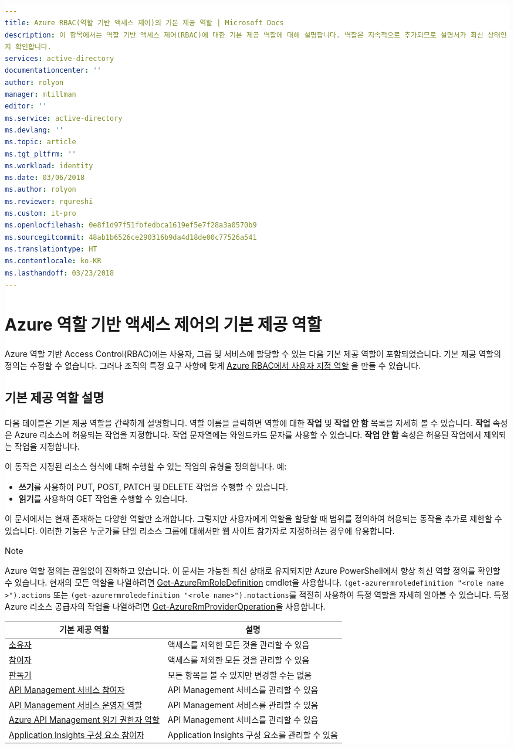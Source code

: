 ```yaml
---
title: Azure RBAC(역할 기반 액세스 제어)의 기본 제공 역할 | Microsoft Docs
description: 이 항목에서는 역할 기반 액세스 제어(RBAC)에 대한 기본 제공 역할에 대해 설명합니다. 역할은 지속적으로 추가되므로 설명서가 최신 상태인지 확인합니다.
services: active-directory
documentationcenter: ''
author: rolyon
manager: mtillman
editor: ''
ms.service: active-directory
ms.devlang: ''
ms.topic: article
ms.tgt_pltfrm: ''
ms.workload: identity
ms.date: 03/06/2018
ms.author: rolyon
ms.reviewer: rqureshi
ms.custom: it-pro
ms.openlocfilehash: 0e8f1d97f51fbfedbca1619ef5e7f28a3a0570b9
ms.sourcegitcommit: 48ab1b6526ce290316b9da4d18de00c77526a541
ms.translationtype: HT
ms.contentlocale: ko-KR
ms.lasthandoff: 03/23/2018
---
```

# <a name="built-in-roles-for-azure-role-based-access-control"></a>Azure 역할 기반 액세스 제어의 기본 제공 역할
Azure 역할 기반 Access Control(RBAC)에는 사용자, 그룹 및 서비스에 할당할 수 있는 다음 기본 제공 역할이 포함되었습니다. 기본 제공 역할의 정의는 수정할 수 없습니다. 그러나 조직의 특정 요구 사항에 맞게 [Azure RBAC에서 사용자 지정 역할](role-based-access-control-custom-roles.md) 을 만들 수 있습니다.

## <a name="built-in-role-descriptions"></a>기본 제공 역할 설명
다음 테이블은 기본 제공 역할을 간략하게 설명합니다. 역할 이름을 클릭하면 역할에 대한 **작업** 및 **작업 안 함** 목록을 자세히 볼 수 있습니다. **작업** 속성은 Azure 리소스에 허용되는 작업을 지정합니다. 작업 문자열에는 와일드카드 문자를 사용할 수 있습니다. **작업 안 함** 속성은 허용된 작업에서 제외되는 작업을 지정합니다.

이 동작은 지정된 리소스 형식에 대해 수행할 수 있는 작업의 유형을 정의합니다. 예: 
- **쓰기**를 사용하여 PUT, POST, PATCH 및 DELETE 작업을 수행할 수 있습니다.
- **읽기**를 사용하여 GET 작업을 수행할 수 있습니다.

이 문서에서는 현재 존재하는 다양한 역할만 소개합니다. 그렇지만 사용자에게 역할을 할당할 때 범위를 정의하여 허용되는 동작을 추가로 제한할 수 있습니다. 이러한 기능은 누군가를 단일 리소스 그룹에 대해서만 웹 사이트 참가자로 지정하려는 경우에 유용합니다.

> [!NOTE]
> Azure 역할 정의는 끊임없이 진화하고 있습니다. 이 문서는 가능한 최신 상태로 유지되지만 Azure PowerShell에서 항상 최신 역할 정의를 확인할 수 있습니다. 현재의 모든 역할을 나열하려면 [Get-AzureRmRoleDefinition](/powershell/module/azurerm.resources/get-azurermroledefinition) cmdlet을 사용합니다. `(get-azurermroledefinition "<role name>").actions` 또는 `(get-azurermroledefinition "<role name>").notactions`를 적절히 사용하여 특정 역할을 자세히 알아볼 수 있습니다. 특정 Azure 리소스 공급자의 작업을 나열하려면 [Get-AzureRmProviderOperation](/powershell/module/azurerm.resources/get-azurermprovideroperation)을 사용합니다.


| 기본 제공 역할 | 설명 |
| --- | --- |
| [소유자](#owner) | 액세스를 제외한 모든 것을 관리할 수 있음 |
| [참여자](#contributor) | 액세스를 제외한 모든 것을 관리할 수 있음 |
| [판독기](#reader) | 모든 항목을 볼 수 있지만 변경할 수는 없음 |
| [API Management 서비스 참여자](#api-management-service-contributor) | API Management 서비스를 관리할 수 있음 |
| [API Management 서비스 운영자 역할](#api-management-service-operator-role) | API Management 서비스를 관리할 수 있음 |
| [Azure API Management 읽기 권한자 역할](#api-management-service-reader-role) | API Management 서비스를 관리할 수 있음 |
| [Application Insights 구성 요소 참여자](#application-insights-component-contributor) | Application Insights 구성 요소를 관리할 수 있음 |
